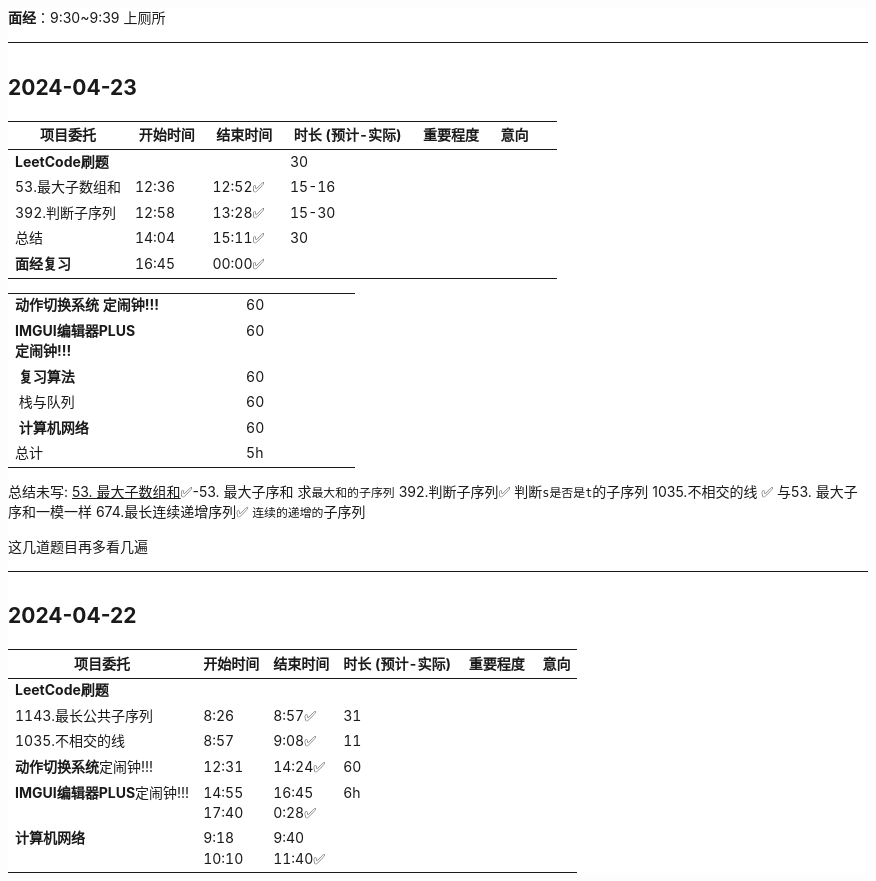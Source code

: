 
**面经**：9:30~9:39 上厕所

---
## 2024-04-23

| 项目委托                           |  开始时间  |  结束时间  |  时长 (预计-实际)  |  重要程度  |  意向   |     |
| ------------------------------ | ------ | ------ | ------------ | ------ | ----- | --- |
| **LeetCode刷题**                 |        |        | 30           |        |       |     |
| 53.最大子数组和                      | 12:36  | 12:52✅ | 15-16        |        |       |     |
| 392.判断子序列                      | 12:58  | 13:28✅ | 15-30        |        |       |     |
| 总结                             | 14:04  | 15:11✅ | 30           |        |       |     |
| **面经复习**                       | 16:45  | 00:00✅ |              |        |       |     |

|                                |        |        |     |        |       |     |
| ------------------------------ | ------ | ------ | --- | ------ | ----- | --- |
| **动作切换系统**  **定闹钟!!!**         |        |        | 60  |        |       |     |
| **IMGUI编辑器PLUS**<br>**定闹钟!!!** |        |        | 60  |        |       |     |
|  **复习算法**                      |        |        | 60  |        |       |     |
|  栈与队列                          |        |        | 60  |        |       |     |
|  **计算机网络**                     |        |        | 60  |        |       |     |
| 总计                             |        |        | 5h  |        |       |     |

总结未写:
[53. 最大子数组和](https://leetcode.cn/problems/maximum-subarray/)✅-53. 最大子序和 求`最大和的子序列`
392.判断子序列✅ 判断`s是否是t`的子序列
1035.不相交的线 ✅ 与53. 最大子序和一模一样
674.最长连续递增序列✅ `连续的递增的`子序列

这几道题目再多看几遍

---
## 2024-04-22

| 项目委托                   | 开始时间           | 结束时间           | 时长 (预计-实际) |  重要程度  | 意向  |
| ---------------------- | -------------- | -------------- | ---------- | ------ | --- |
| **LeetCode刷题**         |                |                |            |        |     |
| 1143.最长公共子序列           | 8:26           | 8:57✅          | 31         |        |     |
| 1035.不相交的线             | 8:57           | 9:08✅          | 11         |        |     |
| **动作切换系统**定闹钟!!!       | 12:31          | 14:24✅         | 60         |        |     |
| **IMGUI编辑器PLUS**定闹钟!!! | 14:55<br>17:40 | 16:45<br>0:28✅ | 6h         |        |     |
| **计算机网络**              | 9:18<br>10:10  | 9:40<br>11:40✅ |            |        |     |
